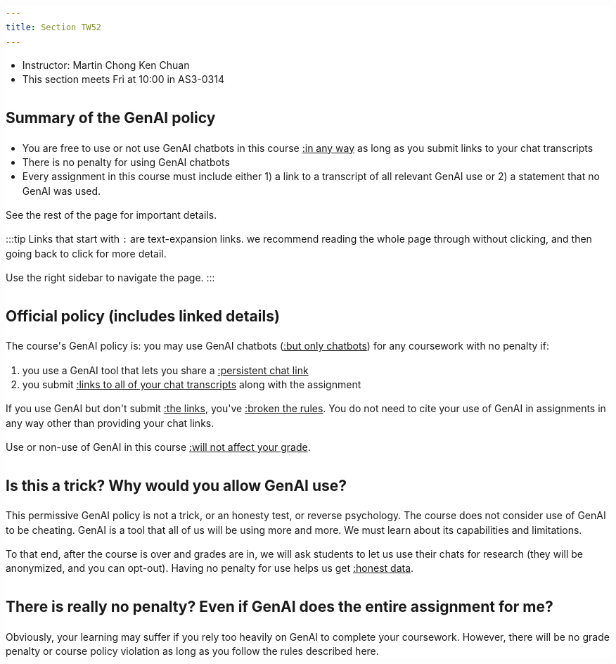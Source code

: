 ```yaml
---
title: Section TW52
---
```


- Instructor: Martin Chong Ken Chuan
- This section meets Fri at 10:00 in AS3-0314

## Summary of the GenAI policy

- You are free to use or not use GenAI chatbots in this course [:in any way](#x-any-way) as long as you submit links to your chat transcripts
- There is no penalty for using GenAI chatbots
- Every assignment in this course must include either 1) a link to a transcript of all relevant GenAI use or 2) a statement that no GenAI was used.

See the rest of the page for important details.

:::tip
Links that start with `:` are text-expansion links. we recommend reading the whole page through without clicking, and then going back to click for more detail.

Use the right sidebar to navigate the page.
:::

## Official policy (includes linked details)

The course's GenAI policy is: you may use GenAI chatbots ([:but only chatbots](#x-chatbots)) for any coursework with no penalty if:

1) you use a GenAI tool that lets you share a [:persistent chat link](#x-persistent)
2) you submit [:links to all of your chat transcripts](#x-one-chat) along with the assignment

If you use GenAI but don't submit [:the links](#x-submit-all), you've [:broken the rules](#x-no-submission). You do not need to cite your use of GenAI in assignments in any way other than providing your chat links.

Use or non-use of GenAI in this course [:will not affect your grade](#x-grade).

## Is this a trick? Why would you allow GenAI use?

This permissive GenAI policy is not a trick, or an honesty test, or reverse psychology. The course does not consider use of GenAI to be cheating. GenAI is a tool that all of us will be using more and more. We must learn about its capabilities and limitations.

To that end, after the course is over and grades are in, we will ask students to let us use their chats for research (they will be anonymized, and you can opt-out). Having no penalty for use helps us get [:honest data](#x-honest).

## There is really no penalty? Even if GenAI does the entire assignment for me?

Obviously, your learning may suffer if you rely too heavily on GenAI to complete your coursework. However, there will be no grade penalty or course policy violation as long as you follow the rules described here.
